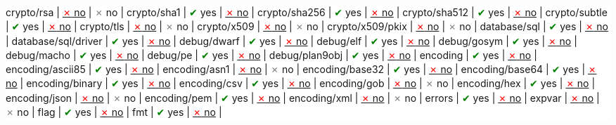 crypto/rsa |  [<span style="color: red">✗</span> no](#crypto-rsa)  |  <span style="color: gray">✗</span> no  | 
crypto/sha1 |  <span style="color: green">✔</span> yes  |  [<span style="color: red">✗</span> no](#crypto-sha1)  | 
crypto/sha256 |  <span style="color: green">✔</span> yes  |  [<span style="color: red">✗</span> no](#crypto-sha256)  | 
crypto/sha512 |  <span style="color: green">✔</span> yes  |  [<span style="color: red">✗</span> no](#crypto-sha512)  | 
crypto/subtle |  <span style="color: green">✔</span> yes  |  [<span style="color: red">✗</span> no](#crypto-subtle)  | 
crypto/tls |  [<span style="color: red">✗</span> no](#crypto-tls)  |  <span style="color: gray">✗</span> no  | 
crypto/x509 |  [<span style="color: red">✗</span> no](#crypto-x509)  |  <span style="color: gray">✗</span> no  | 
crypto/x509/pkix |  [<span style="color: red">✗</span> no](#crypto-x509-pkix)  |  <span style="color: gray">✗</span> no  | 
database/sql |  <span style="color: green">✔</span> yes  |  [<span style="color: red">✗</span> no](#database-sql)  | 
database/sql/driver |  <span style="color: green">✔</span> yes  |  [<span style="color: red">✗</span> no](#database-sql-driver)  | 
debug/dwarf |  <span style="color: green">✔</span> yes  |  [<span style="color: red">✗</span> no](#debug-dwarf)  | 
debug/elf |  <span style="color: green">✔</span> yes  |  [<span style="color: red">✗</span> no](#debug-elf)  | 
debug/gosym |  <span style="color: green">✔</span> yes  |  [<span style="color: red">✗</span> no](#debug-gosym)  | 
debug/macho |  <span style="color: green">✔</span> yes  |  [<span style="color: red">✗</span> no](#debug-macho)  | 
debug/pe |  <span style="color: green">✔</span> yes  |  [<span style="color: red">✗</span> no](#debug-pe)  | 
debug/plan9obj |  <span style="color: green">✔</span> yes  |  [<span style="color: red">✗</span> no](#debug-plan9obj)  | 
encoding |  <span style="color: green">✔</span> yes  |  [<span style="color: red">✗</span> no](#encoding)  | 
encoding/ascii85 |  <span style="color: green">✔</span> yes  |  [<span style="color: red">✗</span> no](#encoding-ascii85)  | 
encoding/asn1 |  [<span style="color: red">✗</span> no](#encoding-asn1)  |  <span style="color: gray">✗</span> no  | 
encoding/base32 |  <span style="color: green">✔</span> yes  |  [<span style="color: red">✗</span> no](#encoding-base32)  | 
encoding/base64 |  <span style="color: green">✔</span> yes  |  [<span style="color: red">✗</span> no](#encoding-base64)  | 
encoding/binary |  <span style="color: green">✔</span> yes  |  [<span style="color: red">✗</span> no](#encoding-binary)  | 
encoding/csv |  <span style="color: green">✔</span> yes  |  [<span style="color: red">✗</span> no](#encoding-csv)  | 
encoding/gob |  [<span style="color: red">✗</span> no](#encoding-gob)  |  <span style="color: gray">✗</span> no  | 
encoding/hex |  <span style="color: green">✔</span> yes  |  [<span style="color: red">✗</span> no](#encoding-hex)  | 
encoding/json |  [<span style="color: red">✗</span> no](#encoding-json)  |  <span style="color: gray">✗</span> no  | 
encoding/pem |  <span style="color: green">✔</span> yes  |  [<span style="color: red">✗</span> no](#encoding-pem)  | 
encoding/xml |  [<span style="color: red">✗</span> no](#encoding-xml)  |  <span style="color: gray">✗</span> no  | 
errors |  <span style="color: green">✔</span> yes  |  [<span style="color: red">✗</span> no](#errors)  | 
expvar |  [<span style="color: red">✗</span> no](#expvar)  |  <span style="color: gray">✗</span> no  | 
flag |  <span style="color: green">✔</span> yes  |  [<span style="color: red">✗</span> no](#flag)  | 
fmt |  <span style="color: green">✔</span> yes  |  [<span style="color: red">✗</span> no](#fmt)  | 